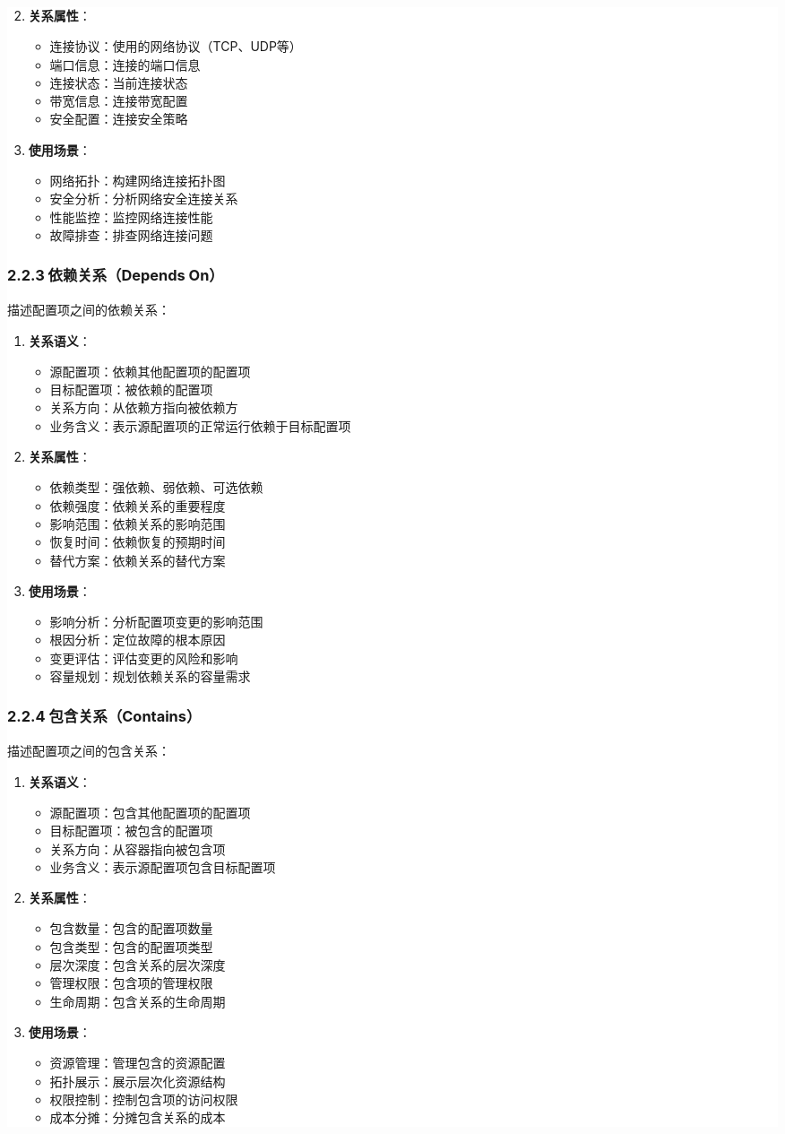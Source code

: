 2. **关系属性**：
   - 连接协议：使用的网络协议（TCP、UDP等）
   - 端口信息：连接的端口信息
   - 连接状态：当前连接状态
   - 带宽信息：连接带宽配置
   - 安全配置：连接安全策略

3. **使用场景**：
   - 网络拓扑：构建网络连接拓扑图
   - 安全分析：分析网络安全连接关系
   - 性能监控：监控网络连接性能
   - 故障排查：排查网络连接问题

### 2.2.3 依赖关系（Depends On）

描述配置项之间的依赖关系：

1. **关系语义**：
   - 源配置项：依赖其他配置项的配置项
   - 目标配置项：被依赖的配置项
   - 关系方向：从依赖方指向被依赖方
   - 业务含义：表示源配置项的正常运行依赖于目标配置项

2. **关系属性**：
   - 依赖类型：强依赖、弱依赖、可选依赖
   - 依赖强度：依赖关系的重要程度
   - 影响范围：依赖关系的影响范围
   - 恢复时间：依赖恢复的预期时间
   - 替代方案：依赖关系的替代方案

3. **使用场景**：
   - 影响分析：分析配置项变更的影响范围
   - 根因分析：定位故障的根本原因
   - 变更评估：评估变更的风险和影响
   - 容量规划：规划依赖关系的容量需求

### 2.2.4 包含关系（Contains）

描述配置项之间的包含关系：

1. **关系语义**：
   - 源配置项：包含其他配置项的配置项
   - 目标配置项：被包含的配置项
   - 关系方向：从容器指向被包含项
   - 业务含义：表示源配置项包含目标配置项

2. **关系属性**：
   - 包含数量：包含的配置项数量
   - 包含类型：包含的配置项类型
   - 层次深度：包含关系的层次深度
   - 管理权限：包含项的管理权限
   - 生命周期：包含关系的生命周期

3. **使用场景**：
   - 资源管理：管理包含的资源配置
   - 拓扑展示：展示层次化资源结构
   - 权限控制：控制包含项的访问权限
   - 成本分摊：分摊包含关系的成本
